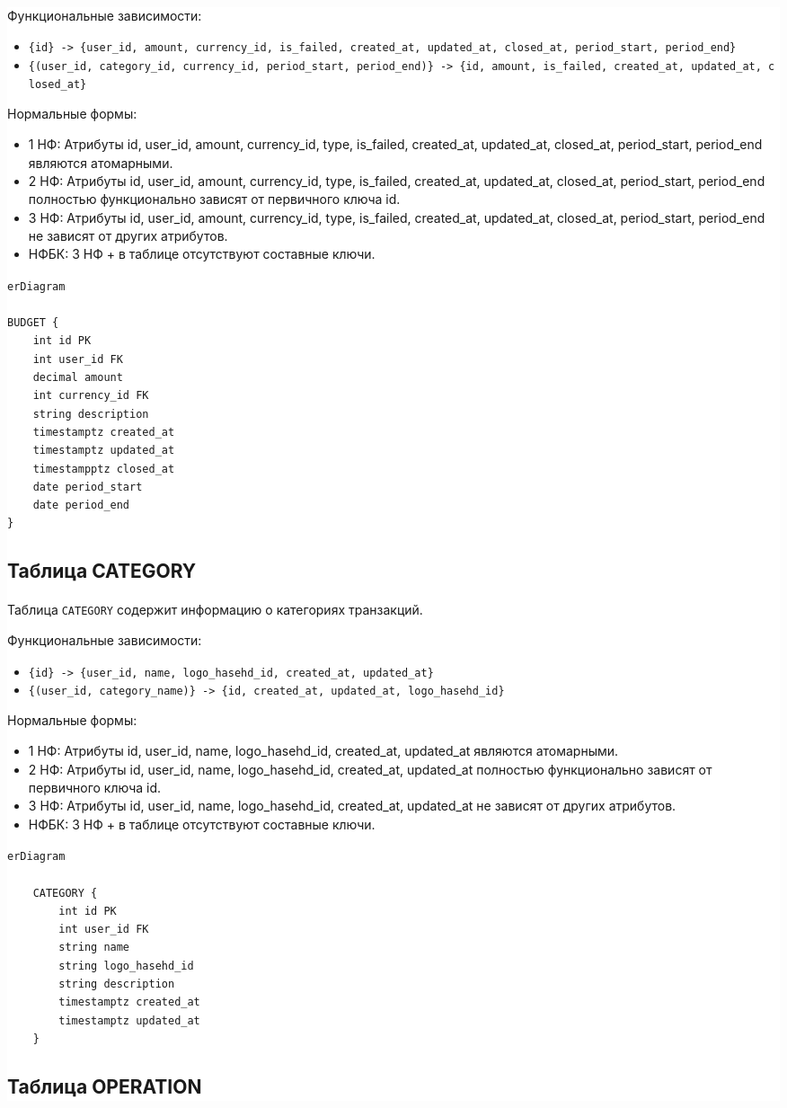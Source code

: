 <p> Функциональные зависимости: </p>

- `{id} -> {user_id, amount, currency_id, is_failed, created_at, updated_at, closed_at, period_start, period_end}`
- `{(user_id, category_id, currency_id, period_start, period_end)} -> {id, amount, is_failed, created_at, updated_at, closed_at}`


<p> Нормальные формы: <p>

- 1 НФ: Атрибуты id, user_id, amount, currency_id, type, is_failed, created_at, updated_at, closed_at, period_start, period_end являются атомарными.
- 2 НФ: Атрибуты id, user_id, amount, currency_id, type, is_failed, created_at, updated_at, closed_at, period_start, period_end полностью функционально зависят от первичного ключа id.
- 3 НФ: Атрибуты id, user_id, amount, currency_id, type, is_failed, created_at, updated_at, closed_at, period_start, period_end не зависят от других атрибутов.
- НФБК: 3 НФ + в таблице отсутствуют составные ключи.

```mermaid
erDiagram

BUDGET {
    int id PK
    int user_id FK
    decimal amount
    int currency_id FK
    string description
    timestamptz created_at
    timestamptz updated_at
    timestampptz closed_at
    date period_start
    date period_end
}
```
## Таблица CATEGORY

Таблица `CATEGORY` содержит информацию о категориях транзакций.

<p> Функциональные зависимости: </p>

- `{id} -> {user_id, name, logo_hasehd_id, created_at, updated_at}`
- `{(user_id, category_name)} -> {id, created_at, updated_at, logo_hasehd_id}`

<p> Нормальные формы: <p>

- 1 НФ: Атрибуты id, user_id, name, logo_hasehd_id, created_at, updated_at являются атомарными.
- 2 НФ: Атрибуты id, user_id, name, logo_hasehd_id, created_at, updated_at полностью функционально зависят от первичного ключа id.
- 3 НФ: Атрибуты id, user_id, name, logo_hasehd_id, created_at, updated_at не зависят от других атрибутов.
- НФБК: 3 НФ + в таблице отсутствуют составные ключи.

```mermaid
erDiagram

    CATEGORY {
        int id PK
        int user_id FK
        string name
        string logo_hasehd_id
        string description
        timestamptz created_at
        timestamptz updated_at
    }
```
## Таблица OPERATION
